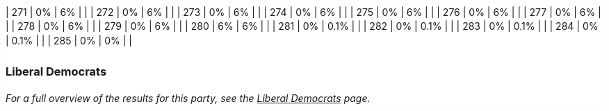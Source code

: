 | 271 | 0% | 6% |  |
| 272 | 0% | 6% |  |
| 273 | 0% | 6% |  |
| 274 | 0% | 6% |  |
| 275 | 0% | 6% |  |
| 276 | 0% | 6% |  |
| 277 | 0% | 6% |  |
| 278 | 0% | 6% |  |
| 279 | 0% | 6% |  |
| 280 | 6% | 6% |  |
| 281 | 0% | 0.1% |  |
| 282 | 0% | 0.1% |  |
| 283 | 0% | 0.1% |  |
| 284 | 0% | 0.1% |  |
| 285 | 0% | 0% |  |

### Liberal Democrats

*For a full overview of the results for this party, see the [Liberal Democrats](party-liberaldemocrats.html) page.*

